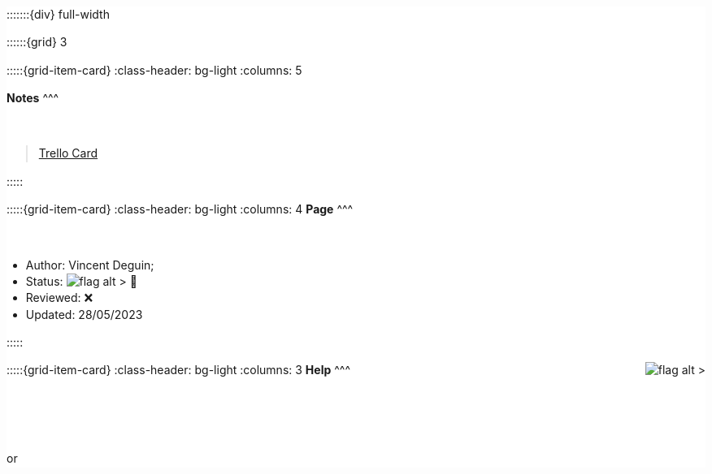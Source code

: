 
:::::::{div} full-width

::::::{grid} 3

:::::{grid-item-card}
:class-header: bg-light
:columns: 5

**Notes**
^^^

<br>

<blockquote class="trello-card"> 
  <a href="https://trello.com/c/q2vORy5i/6-scientific-interests">Trello Card</a>
</blockquote>
<script src="https://p.trellocdn.com/embed.min.js"></script>


:::::



:::::{grid-item-card}
:class-header: bg-light
:columns: 4
**Page**
^^^

<br>

- Author:  Vincent Deguin;
- Status:  ![flag alt >](../_static/Svg_icons/Under_construction.svg)  <span class="hovertext" data-hover="To be Reviewed">🔎</span>
- Reviewed: <span class="hovertext" data-hover="Insert here who has done what">&#x274C;</span>
- Updated: 28/05/2023



   
:::::

:::::{grid-item-card}
:class-header: bg-light
:columns: 3
<span style="float: right">![flag alt >](../_static/Svg_icons/coins-money-svgrepo-com.svg)</span>**Help** 
^^^

<br>

<script type='text/javascript' src='https://storage.ko-fi.com/cdn/widget/Widget_2.js'></script><script type='text/javascript'>kofiwidget2.init('Buy me a coffee', '#317315', 'O4O6EZO78');kofiwidget2.draw();</script> 

<br>
<br>

or
